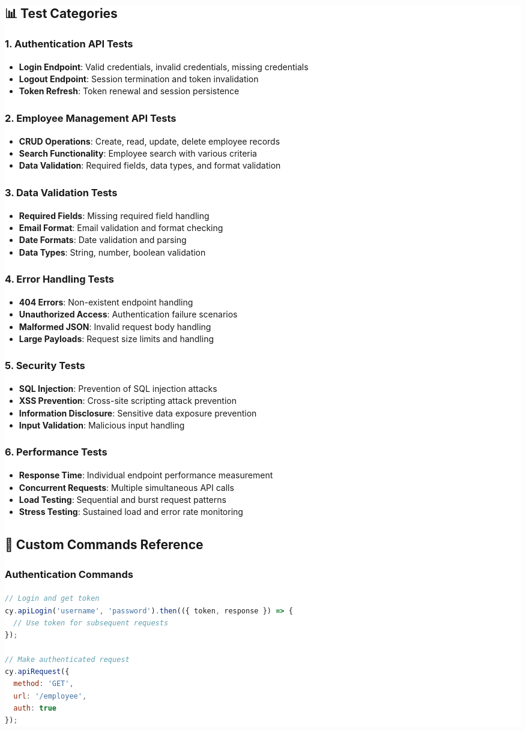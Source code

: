 ## 📊 Test Categories

### 1. Authentication API Tests
- **Login Endpoint**: Valid credentials, invalid credentials, missing credentials
- **Logout Endpoint**: Session termination and token invalidation
- **Token Refresh**: Token renewal and session persistence

### 2. Employee Management API Tests
- **CRUD Operations**: Create, read, update, delete employee records
- **Search Functionality**: Employee search with various criteria
- **Data Validation**: Required fields, data types, and format validation

### 3. Data Validation Tests
- **Required Fields**: Missing required field handling
- **Email Format**: Email validation and format checking
- **Date Formats**: Date validation and parsing
- **Data Types**: String, number, boolean validation

### 4. Error Handling Tests
- **404 Errors**: Non-existent endpoint handling
- **Unauthorized Access**: Authentication failure scenarios
- **Malformed JSON**: Invalid request body handling
- **Large Payloads**: Request size limits and handling

### 5. Security Tests
- **SQL Injection**: Prevention of SQL injection attacks
- **XSS Prevention**: Cross-site scripting attack prevention
- **Information Disclosure**: Sensitive data exposure prevention
- **Input Validation**: Malicious input handling

### 6. Performance Tests
- **Response Time**: Individual endpoint performance measurement
- **Concurrent Requests**: Multiple simultaneous API calls
- **Load Testing**: Sequential and burst request patterns
- **Stress Testing**: Sustained load and error rate monitoring

## 🔧 Custom Commands Reference

### Authentication Commands
```javascript
// Login and get token
cy.apiLogin('username', 'password').then(({ token, response }) => {
  // Use token for subsequent requests
});

// Make authenticated request
cy.apiRequest({
  method: 'GET',
  url: '/employee',
  auth: true
});
```
